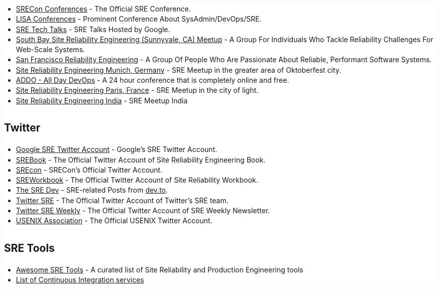 -   [SRECon Conferences](https://www.usenix.org/conferences/byname/925) - The Official SRE Conference.
-   [LISA Conferences](https://www.usenix.org/conferences/byname/5) - Prominent Conference About SysAdmin/DevOps/SRE.
-   [SRE Tech Talks](https://developers.google.com/events/sre/) - SRE Talks Hosted by Google.
-   [South Bay Site Reliability Engineering (Sunnyvale, CA) Meetup](https://www.meetup.com/South-Bay-Site-Reliability-Engineering/) - A Group For Individuals Who Tackle Reliability Challenges For Web-Scale Systems.
-   [San Francisco Reliability Engineering](https://www.meetup.com/San-Francisco-Reliability-Engineering/) - A Group Of People Who Are Passionate About Reliable, Performant Software Systems.
-   [Site Reliability Engineering Munich, Germany](https://www.meetup.com/Site-Reliability-Engineering-Munich/) - SRE Meetup in the greater area of Oktoberfest city.
-   [ADDO - All Day DevOps](https://www.alldaydevops.com/) - A 24 hour conference that is completely online and free.
-   [Site Reliability Engineering Paris, France](https://www.meetup.com/Site-Reliability-Engineering-Paris/) - SRE Meetup in the city of light.
-   [Site Reliability Engineering India](https://www.meetup.com/site-reliability-enggineering/) - SRE Meetup India

Twitter
-------

-   [Google SRE Twitter Account](https://twitter.com/googlesre) - Google’s SRE Twitter Account.
-   [SREBook](https://twitter.com/SREBook) - The Official Twitter Account of Site Reliability Engineering Book.
-   [SREcon](https://twitter.com/SREcon) - SRECon’s Official Twitter Account.
-   [SREWorkbook](https://twitter.com/SREWorkbook) - The Official Twitter Account of Site Reliability Workbook.
-   [The SRE Dev](https://twitter.com/The_SRE_Dev) - SRE-related Posts from [dev.to](https://dev.to).
-   [Twitter SRE](https://twitter.com/TwitterSRE) - The Official Twitter Account of Twitter’s SRE team.
-   [Twitter SRE Weekly](https://twitter.com/SREWeekly) - The Official Twitter Account of SRE Weekly Newsletter.
-   [USENIX Association](https://twitter.com/usenix) - The Official USENIX Twitter Account.

SRE Tools
---------

-   [Awesome SRE Tools](https://github.com/SquadcastHub/awesome-sre-tools) - A curated list of Site Reliability and Production Engineering tools
-   [List of Continuous Integration services](https://github.com/ligurio/awesome-ci)
